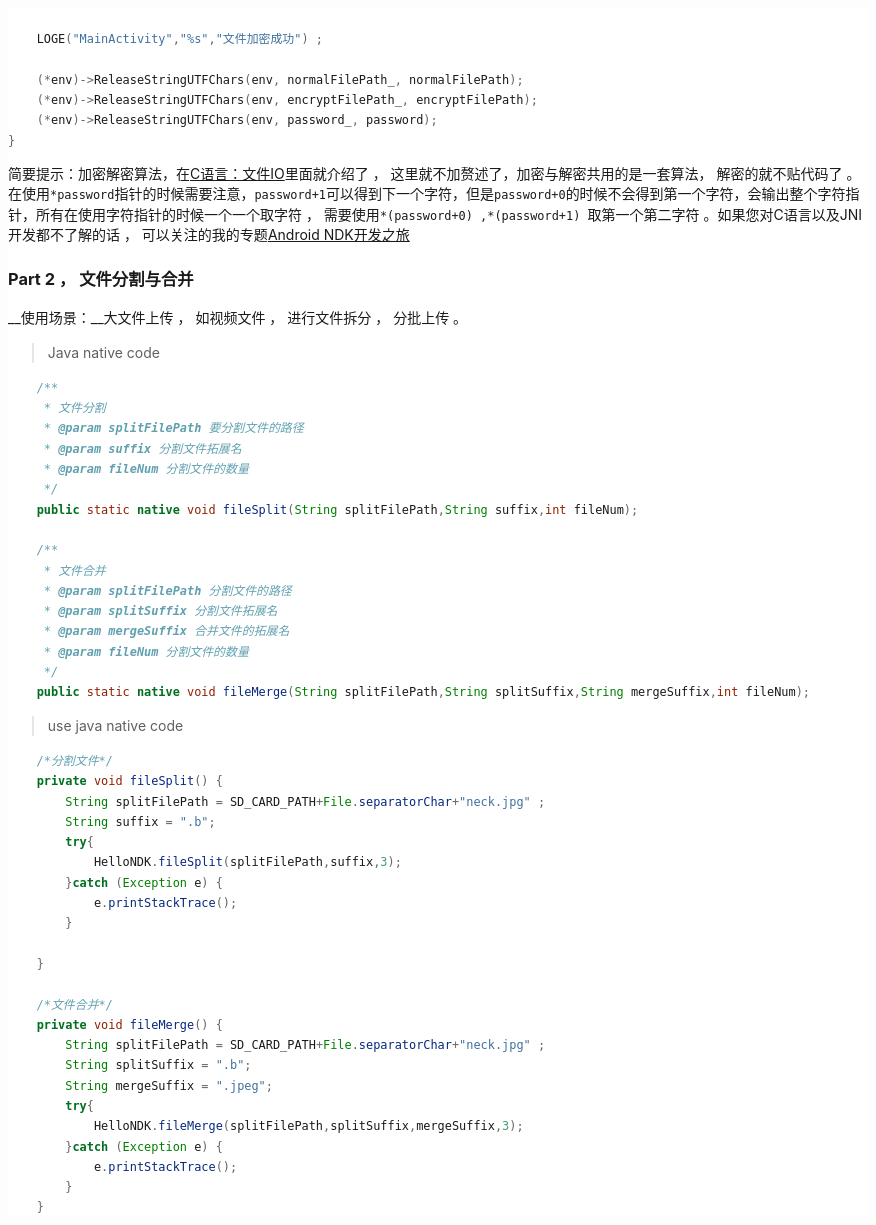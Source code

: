 ```c

    LOGE("MainActivity","%s","文件加密成功") ;

    (*env)->ReleaseStringUTFChars(env, normalFilePath_, normalFilePath);
    (*env)->ReleaseStringUTFChars(env, encryptFilePath_, encryptFilePath);
    (*env)->ReleaseStringUTFChars(env, password_, password);
}
```
简要提示：加密解密算法，在[C语言：文件IO](http://www.jianshu.com/p/eb5d58800a63)里面就介绍了 ， 这里就不加赘述了，加密与解密共用的是一套算法， 解密的就不贴代码了 。在使用`*password`指针的时候需要注意，`password+1`可以得到下一个字符，但是`password+0`的时候不会得到第一个字符，会输出整个字符指针，所有在使用字符指针的时候一个一个取字符 ， 需要使用`*(password+0) ,*(password+1) `取第一个第二字符 。如果您对C语言以及JNI开发都不了解的话 ， 可以关注的我的专题[Android NDK开发之旅](http://www.jianshu.com/collection/a25bf14495d7)

### Part 2 ， 文件分割与合并

__使用场景：__大文件上传 ， 如视频文件 ， 进行文件拆分 ， 分批上传 。

> Java native code

```java
	/**
     * 文件分割
     * @param splitFilePath 要分割文件的路径
     * @param suffix 分割文件拓展名
     * @param fileNum 分割文件的数量
     */
    public static native void fileSplit(String splitFilePath,String suffix,int fileNum);

    /**
     * 文件合并
     * @param splitFilePath 分割文件的路径
     * @param splitSuffix 分割文件拓展名
     * @param mergeSuffix 合并文件的拓展名
     * @param fileNum 分割文件的数量
     */
    public static native void fileMerge(String splitFilePath,String splitSuffix,String mergeSuffix,int fileNum);
```
> use java native code

```java
    /*分割文件*/
    private void fileSplit() {
        String splitFilePath = SD_CARD_PATH+File.separatorChar+"neck.jpg" ;
        String suffix = ".b";
        try{
            HelloNDK.fileSplit(splitFilePath,suffix,3);
        }catch (Exception e) {
            e.printStackTrace();
        }

    }

    /*文件合并*/
    private void fileMerge() {
        String splitFilePath = SD_CARD_PATH+File.separatorChar+"neck.jpg" ;
        String splitSuffix = ".b";
        String mergeSuffix = ".jpeg";
        try{
            HelloNDK.fileMerge(splitFilePath,splitSuffix,mergeSuffix,3);
        }catch (Exception e) {
            e.printStackTrace();
        }
    }
```
